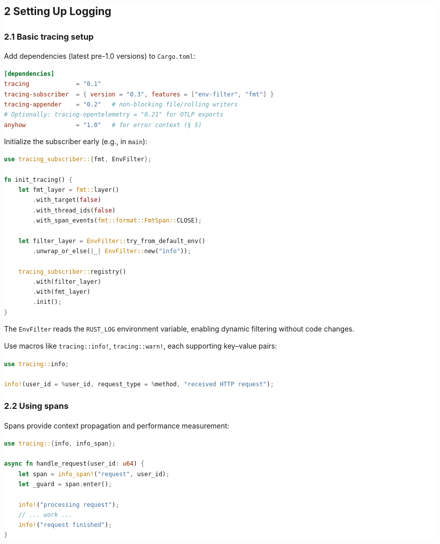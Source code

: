 
## 2 Setting Up Logging

### 2.1 Basic tracing setup

Add dependencies (latest pre-1.0 versions) to `Cargo.toml`:

```toml
[dependencies]
tracing             = "0.1"
tracing-subscriber  = { version = "0.3", features = ["env-filter", "fmt"] }
tracing-appender    = "0.2"   # non-blocking file/rolling writers
# Optionally: tracing-opentelemetry = "0.21" for OTLP exports
anyhow              = "1.0"   # for error context (§ 5)
```

Initialize the subscriber early (e.g., in `main`):

```rust
use tracing_subscriber::{fmt, EnvFilter};

fn init_tracing() {
    let fmt_layer = fmt::layer()
        .with_target(false)
        .with_thread_ids(false)
        .with_span_events(fmt::format::FmtSpan::CLOSE);

    let filter_layer = EnvFilter::try_from_default_env()
        .unwrap_or_else(|_| EnvFilter::new("info"));

    tracing_subscriber::registry()
        .with(filter_layer)
        .with(fmt_layer)
        .init();
}
```

The `EnvFilter` reads the `RUST_LOG` environment variable, enabling dynamic filtering without code changes.

Use macros like `tracing::info!`, `tracing::warn!`, each supporting key–value pairs:

```rust
use tracing::info;

info!(user_id = %user_id, request_type = %method, "received HTTP request");
```

### 2.2 Using spans

Spans provide context propagation and performance measurement:

```rust
use tracing::{info, info_span};

async fn handle_request(user_id: u64) {
    let span = info_span!("request", user_id);
    let _guard = span.enter();

    info!("processing request");
    // ... work ...
    info!("request finished");
}
```
